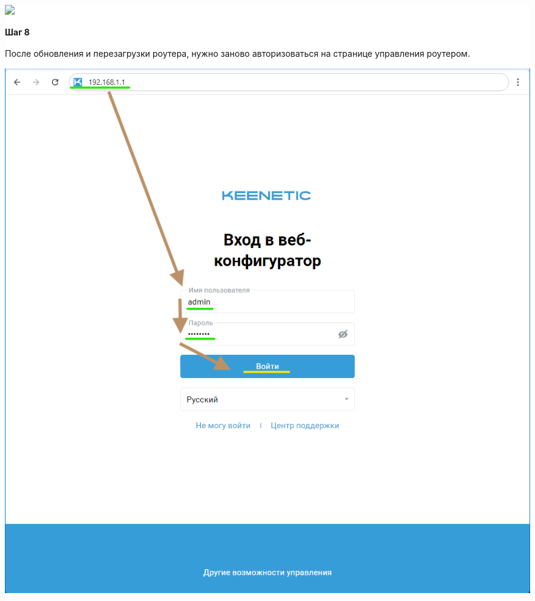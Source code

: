 ![](https://docs.amnezia.org/ru/assets/images/07_Upgrade_FW-7f2be1d249e0857a44fdf088194ac0f3.png)

**Шаг 8**

После обновления и перезагрузки роутера, нужно заново авторизоваться на странице управления роутером.

![](/Media/Keenetic_AmneziaWG/08_Enter_new-6997c1a6d41dbe4b42d64340d64f99d9.png)
